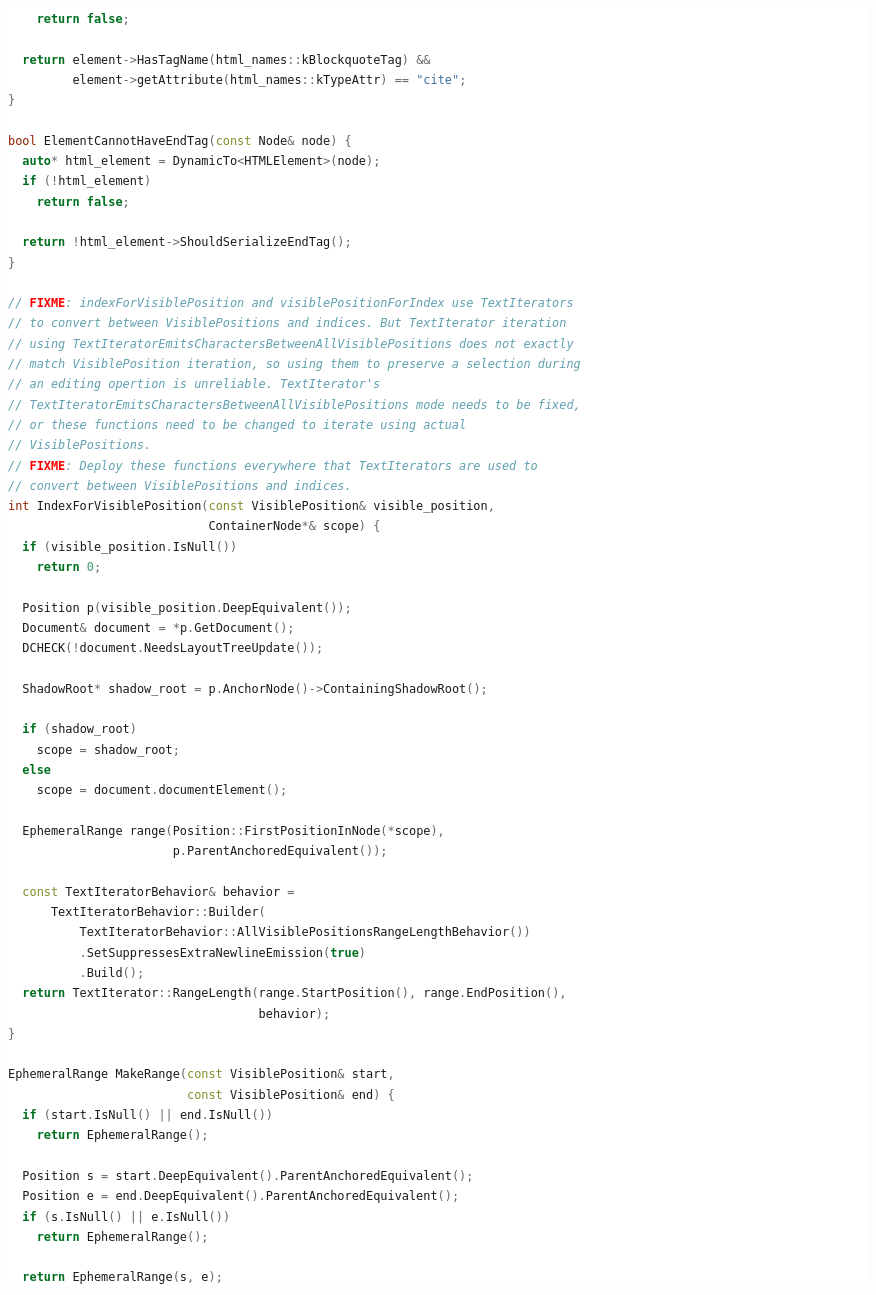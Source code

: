 ```cpp
    return false;

  return element->HasTagName(html_names::kBlockquoteTag) &&
         element->getAttribute(html_names::kTypeAttr) == "cite";
}

bool ElementCannotHaveEndTag(const Node& node) {
  auto* html_element = DynamicTo<HTMLElement>(node);
  if (!html_element)
    return false;

  return !html_element->ShouldSerializeEndTag();
}

// FIXME: indexForVisiblePosition and visiblePositionForIndex use TextIterators
// to convert between VisiblePositions and indices. But TextIterator iteration
// using TextIteratorEmitsCharactersBetweenAllVisiblePositions does not exactly
// match VisiblePosition iteration, so using them to preserve a selection during
// an editing opertion is unreliable. TextIterator's
// TextIteratorEmitsCharactersBetweenAllVisiblePositions mode needs to be fixed,
// or these functions need to be changed to iterate using actual
// VisiblePositions.
// FIXME: Deploy these functions everywhere that TextIterators are used to
// convert between VisiblePositions and indices.
int IndexForVisiblePosition(const VisiblePosition& visible_position,
                            ContainerNode*& scope) {
  if (visible_position.IsNull())
    return 0;

  Position p(visible_position.DeepEquivalent());
  Document& document = *p.GetDocument();
  DCHECK(!document.NeedsLayoutTreeUpdate());

  ShadowRoot* shadow_root = p.AnchorNode()->ContainingShadowRoot();

  if (shadow_root)
    scope = shadow_root;
  else
    scope = document.documentElement();

  EphemeralRange range(Position::FirstPositionInNode(*scope),
                       p.ParentAnchoredEquivalent());

  const TextIteratorBehavior& behavior =
      TextIteratorBehavior::Builder(
          TextIteratorBehavior::AllVisiblePositionsRangeLengthBehavior())
          .SetSuppressesExtraNewlineEmission(true)
          .Build();
  return TextIterator::RangeLength(range.StartPosition(), range.EndPosition(),
                                   behavior);
}

EphemeralRange MakeRange(const VisiblePosition& start,
                         const VisiblePosition& end) {
  if (start.IsNull() || end.IsNull())
    return EphemeralRange();

  Position s = start.DeepEquivalent().ParentAnchoredEquivalent();
  Position e = end.DeepEquivalent().ParentAnchoredEquivalent();
  if (s.IsNull() || e.IsNull())
    return EphemeralRange();

  return EphemeralRange(s, e);
```